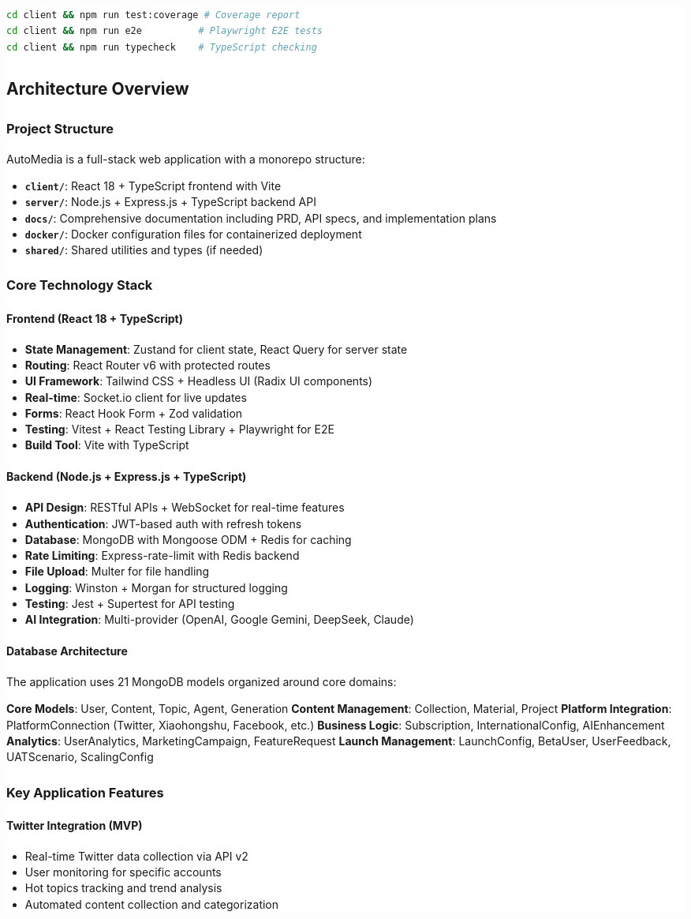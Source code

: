 ```bash
cd client && npm run test:coverage # Coverage report
cd client && npm run e2e          # Playwright E2E tests
cd client && npm run typecheck    # TypeScript checking
```

## Architecture Overview

### Project Structure
AutoMedia is a full-stack web application with a monorepo structure:

- **`client/`**: React 18 + TypeScript frontend with Vite
- **`server/`**: Node.js + Express.js + TypeScript backend API
- **`docs/`**: Comprehensive documentation including PRD, API specs, and implementation plans
- **`docker/`**: Docker configuration files for containerized deployment
- **`shared/`**: Shared utilities and types (if needed)

### Core Technology Stack

#### Frontend (React 18 + TypeScript)
- **State Management**: Zustand for client state, React Query for server state
- **Routing**: React Router v6 with protected routes
- **UI Framework**: Tailwind CSS + Headless UI (Radix UI components)
- **Real-time**: Socket.io client for live updates
- **Forms**: React Hook Form + Zod validation
- **Testing**: Vitest + React Testing Library + Playwright for E2E
- **Build Tool**: Vite with TypeScript

#### Backend (Node.js + Express.js + TypeScript)
- **API Design**: RESTful APIs + WebSocket for real-time features
- **Authentication**: JWT-based auth with refresh tokens
- **Database**: MongoDB with Mongoose ODM + Redis for caching
- **Rate Limiting**: Express-rate-limit with Redis backend
- **File Upload**: Multer for file handling
- **Logging**: Winston + Morgan for structured logging
- **Testing**: Jest + Supertest for API testing
- **AI Integration**: Multi-provider (OpenAI, Google Gemini, DeepSeek, Claude)

#### Database Architecture
The application uses 21 MongoDB models organized around core domains:

**Core Models**: User, Content, Topic, Agent, Generation
**Content Management**: Collection, Material, Project
**Platform Integration**: PlatformConnection (Twitter, Xiaohongshu, Facebook, etc.)
**Business Logic**: Subscription, InternationalConfig, AIEnhancement
**Analytics**: UserAnalytics, MarketingCampaign, FeatureRequest
**Launch Management**: LaunchConfig, BetaUser, UserFeedback, UATScenario, ScalingConfig

### Key Application Features

#### Twitter Integration (MVP)
- Real-time Twitter data collection via API v2
- User monitoring for specific accounts
- Hot topics tracking and trend analysis
- Automated content collection and categorization

